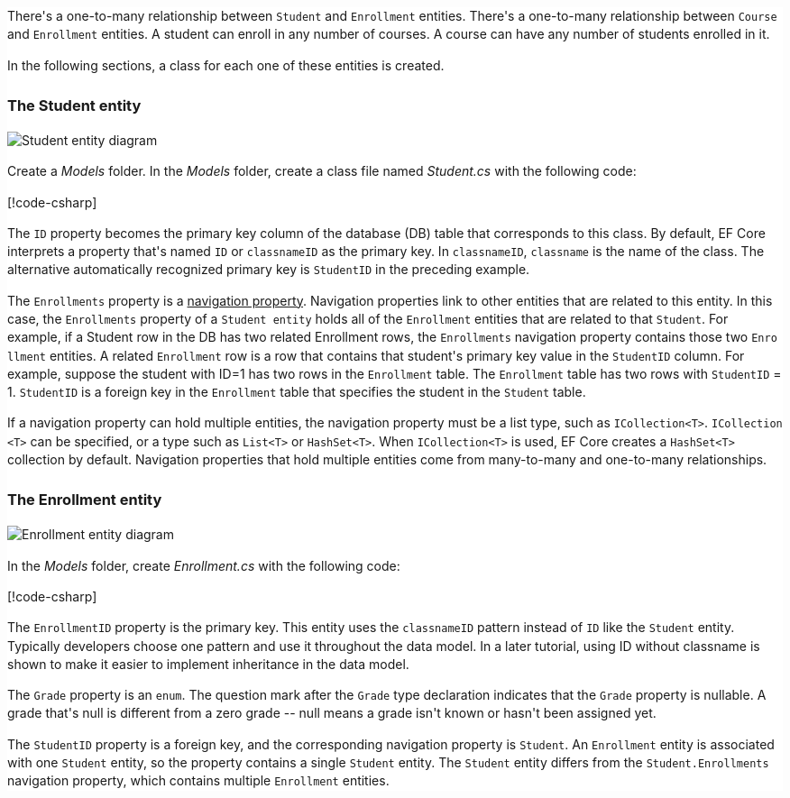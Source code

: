 There's a one-to-many relationship between `Student` and `Enrollment` entities. There's a one-to-many relationship between `Course` and `Enrollment` entities. A student can enroll in any number of courses. A course can have any number of students enrolled in it.

In the following sections, a class for each one of these entities is created.

### The Student entity

![Student entity diagram](intro/_static/student-entity.png)

Create a *Models* folder. In the *Models* folder, create a class file named *Student.cs* with the following code:

[!code-csharp[](intro/samples/cu21/Models/Student.cs?name=snippet_Intro)]

The `ID` property becomes the primary key column of the database (DB) table that corresponds to this class. By default, EF Core interprets a property that's named `ID` or `classnameID` as the primary key. In `classnameID`, `classname` is the name of the class. The alternative automatically recognized primary key is `StudentID` in the preceding example.

The `Enrollments` property is a [navigation property](/ef/core/modeling/relationships). Navigation properties link to other entities that are related to this entity. In this case, the `Enrollments` property of a `Student entity` holds all of the `Enrollment` entities that are related to that `Student`. For example, if a Student row in the DB has two related Enrollment rows, the `Enrollments` navigation property contains those two `Enrollment` entities. A related `Enrollment` row is a row that contains that student's primary key value in the `StudentID` column. For example, suppose the student with ID=1 has two rows in the `Enrollment` table. The `Enrollment` table has two rows with `StudentID` = 1. `StudentID` is a foreign key in the `Enrollment` table that specifies the student in the `Student` table.

If a navigation property can hold multiple entities, the navigation property must be a list type, such as `ICollection<T>`. `ICollection<T>` can be specified, or a type such as `List<T>` or `HashSet<T>`. When `ICollection<T>` is used, EF Core creates a `HashSet<T>` collection by default. Navigation properties that hold multiple entities come from many-to-many and one-to-many relationships.

### The Enrollment entity

![Enrollment entity diagram](intro/_static/enrollment-entity.png)

In the *Models* folder, create *Enrollment.cs* with the following code:

[!code-csharp[](intro/samples/cu21/Models/Enrollment.cs?name=snippet_Intro)]

The `EnrollmentID` property is the primary key. This entity uses the `classnameID` pattern instead of `ID` like the `Student` entity. Typically developers choose one pattern and use it throughout the data model. In a later tutorial, using ID without classname is shown to make it easier to implement inheritance in the data model.

The `Grade` property is an `enum`. The question mark after the `Grade` type declaration indicates that the `Grade` property is nullable. A grade that's null is different from a zero grade -- null means a grade isn't known or hasn't been assigned yet.

The `StudentID` property is a foreign key, and the corresponding navigation property is `Student`. An `Enrollment` entity is associated with one `Student` entity, so the property contains a single `Student` entity. The `Student` entity differs from the `Student.Enrollments` navigation property, which contains multiple `Enrollment` entities.
